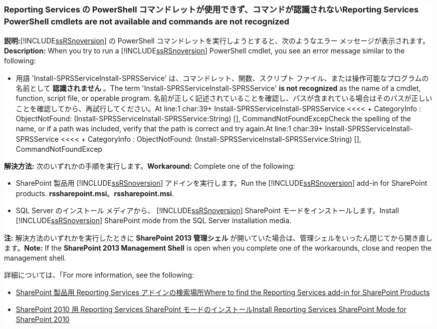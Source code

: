 ###  <a name="reporting-services-powershell-cmdlets-are-not-available-and-commands-are-not-recognized"></a><a name="bkmk_cmdlets_not_recognized"></a> <span data-ttu-id="47967-159">Reporting Services の PowerShell コマンドレットが使用できず、コマンドが認識されない</span><span class="sxs-lookup"><span data-stu-id="47967-159">Reporting Services PowerShell cmdlets are not available and commands are not recognized</span></span>  
 <span data-ttu-id="47967-160">**説明:**[!INCLUDE[ssRSnoversion](../../includes/ssrsnoversion-md.md)] の PowerShell コマンドレットを実行しようとすると、次のようなエラー メッセージが表示されます。</span><span class="sxs-lookup"><span data-stu-id="47967-160">**Description:** When you try to run a [!INCLUDE[ssRSnoversion](../../includes/ssrsnoversion-md.md)] PowerShell cmdlet, you see an error message similar to the following:</span></span>  
  
-   <span data-ttu-id="47967-161">用語 'Install-SPRSServiceInstall-SPRSService' は、コマンドレット、関数、スクリプト ファイル、または操作可能なプログラムの名前として **認識されません** 。</span><span class="sxs-lookup"><span data-stu-id="47967-161">The term 'Install-SPRSServiceInstall-SPRSService' **is not recognized** as the name of a cmdlet, function, script file, or operable program.</span></span> <span data-ttu-id="47967-162">名前が正しく記述されていることを確認し、パスが含まれている場合はそのパスが正しいことを確認してから、再試行してください。At line:1 char:39+ Install-SPRSServiceInstall-SPRSService <<<<    + CategoryInfo          : ObjectNotFound: (Install-SPRSServiceInstall-SPRSService:String) [], CommandNotFoundExcep</span><span class="sxs-lookup"><span data-stu-id="47967-162">Check the spelling of the name, or if a path was included, verify that the path is correct and try again.At line:1 char:39+ Install-SPRSServiceInstall-SPRSService <<<<    + CategoryInfo          : ObjectNotFound: (Install-SPRSServiceInstall-SPRSService:String) [], CommandNotFoundExcep</span></span>  
  
 <span data-ttu-id="47967-163">**解決方法:** 次のいずれかの手順を実行します。</span><span class="sxs-lookup"><span data-stu-id="47967-163">**Workaround:** Complete one of the following:</span></span>  
  
-   <span data-ttu-id="47967-164">SharePoint 製品用 [!INCLUDE[ssRSnoversion](../../includes/ssrsnoversion-md.md)] アドインを実行します。</span><span class="sxs-lookup"><span data-stu-id="47967-164">Run the [!INCLUDE[ssRSnoversion](../../includes/ssrsnoversion-md.md)] add-in for SharePoint products.</span></span> <span data-ttu-id="47967-165">**rssharepoint.msi**。</span><span class="sxs-lookup"><span data-stu-id="47967-165">**rssharepoint.msi**.</span></span>  
  
-   <span data-ttu-id="47967-166">SQL Server のインストール メディアから、 [!INCLUDE[ssRSnoversion](../../includes/ssrsnoversion-md.md)] SharePoint モードをインストールします。</span><span class="sxs-lookup"><span data-stu-id="47967-166">Install [!INCLUDE[ssRSnoversion](../../includes/ssrsnoversion-md.md)] SharePoint mode from the SQL Server installation media.</span></span>  
  
 <span data-ttu-id="47967-167">**注:** 解決方法のいずれかを実行したときに **SharePoint 2013 管理シェル** が開いていた場合は、管理シェルをいったん閉じてから開き直します。</span><span class="sxs-lookup"><span data-stu-id="47967-167">**Note:** If the **SharePoint 2013 Management Shell** is open when you complete one of the workarounds, close and reopen the management shell.</span></span>  
  
 <span data-ttu-id="47967-168">詳細については、「</span><span class="sxs-lookup"><span data-stu-id="47967-168">For more information, see the following:</span></span>  
  
-   [<span data-ttu-id="47967-169">SharePoint 製品用 Reporting Services アドインの検索場所</span><span class="sxs-lookup"><span data-stu-id="47967-169">Where to find the Reporting Services add-in for SharePoint Products</span></span>](../../reporting-services/install-windows/where-to-find-the-reporting-services-add-in-for-sharepoint-products.md)  
  
-   [<span data-ttu-id="47967-170">SharePoint 2010 用 Reporting Services SharePoint モードのインストール</span><span class="sxs-lookup"><span data-stu-id="47967-170">Install Reporting Services SharePoint Mode for SharePoint 2010</span></span>](../../../2014/sql-server/install/install-reporting-services-sharepoint-mode-for-sharepoint-2010.md)  
  
